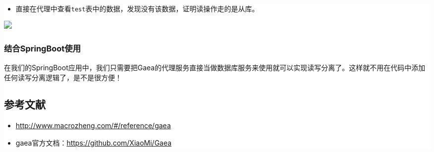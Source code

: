 - 直接在代理中查看`test`表中的数据，发现没有该数据，证明读操作走的是从库。

![](//tiancixiong.coding.net/p/atips-cdn/d/atips-cdn/git/raw/images/images/database/mysql/gaea_use_11.png)

### 结合SpringBoot使用

在我们的SpringBoot应用中，我们只需要把Gaea的代理服务直接当做数据库服务来使用就可以实现读写分离了。这样就不用在代码中添加任何读写分离逻辑了，是不是很方便！



## 参考文献

- http://www.macrozheng.com/#/reference/gaea

- gaea官方文档：https://github.com/XiaoMi/Gaea

